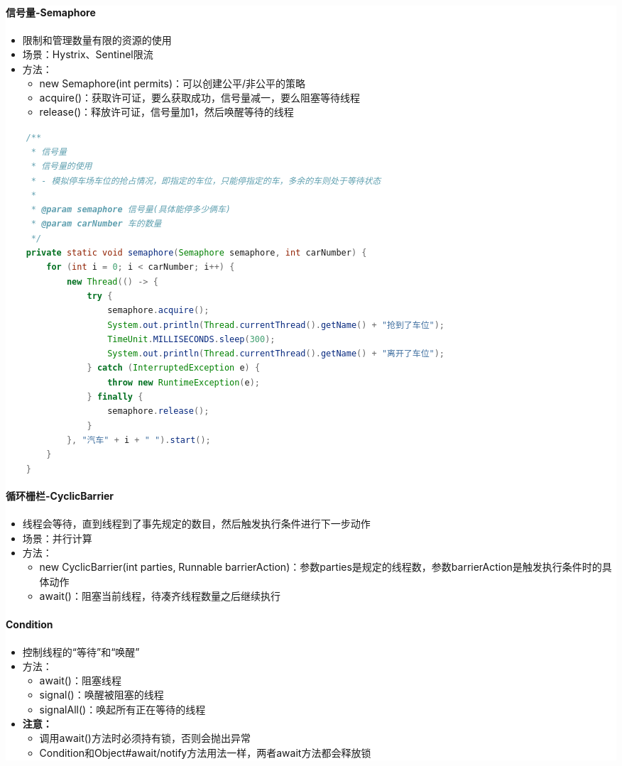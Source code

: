 #### 信号量-Semaphore

- 限制和管理数量有限的资源的使用
- 场景：Hystrix、Sentinel限流
- 方法：
  - new Semaphore(int permits)：可以创建公平/非公平的策略
  - acquire()：获取许可证，要么获取成功，信号量减一，要么阻塞等待线程
  - release()：释放许可证，信号量加1，然后唤醒等待的线程

```java
    /**
     * 信号量
     * 信号量的使用
     * - 模拟停车场车位的抢占情况，即指定的车位，只能停指定的车，多余的车则处于等待状态
     *
     * @param semaphore 信号量(具体能停多少俩车)
     * @param carNumber 车的数量
     */
    private static void semaphore(Semaphore semaphore, int carNumber) {
        for (int i = 0; i < carNumber; i++) {
            new Thread(() -> {
                try {
                    semaphore.acquire();
                    System.out.println(Thread.currentThread().getName() + "抢到了车位");
                    TimeUnit.MILLISECONDS.sleep(300);
                    System.out.println(Thread.currentThread().getName() + "离开了车位");
                } catch (InterruptedException e) {
                    throw new RuntimeException(e);
                } finally {
                    semaphore.release();
                }
            }, "汽车" + i + " ").start();
        }
    }
```





#### 循环栅栏-CyclicBarrier

- 线程会等待，直到线程到了事先规定的数目，然后触发执行条件进行下一步动作
- 场景：并行计算
- 方法：
  - new CyclicBarrier(int parties, Runnable barrierAction)：参数parties是规定的线程数，参数barrierAction是触发执行条件时的具体动作
  - await()：阻塞当前线程，待凑齐线程数量之后继续执行



#### Condition

- 控制线程的“等待”和“唤醒”
- 方法：
  - await()：阻塞线程
  - signal()：唤醒被阻塞的线程
  - signalAll()：唤起所有正在等待的线程
- **注意：**
  - 调用await()方法时必须持有锁，否则会抛出异常
  - Condition和Object#await/notify方法用法一样，两者await方法都会释放锁
